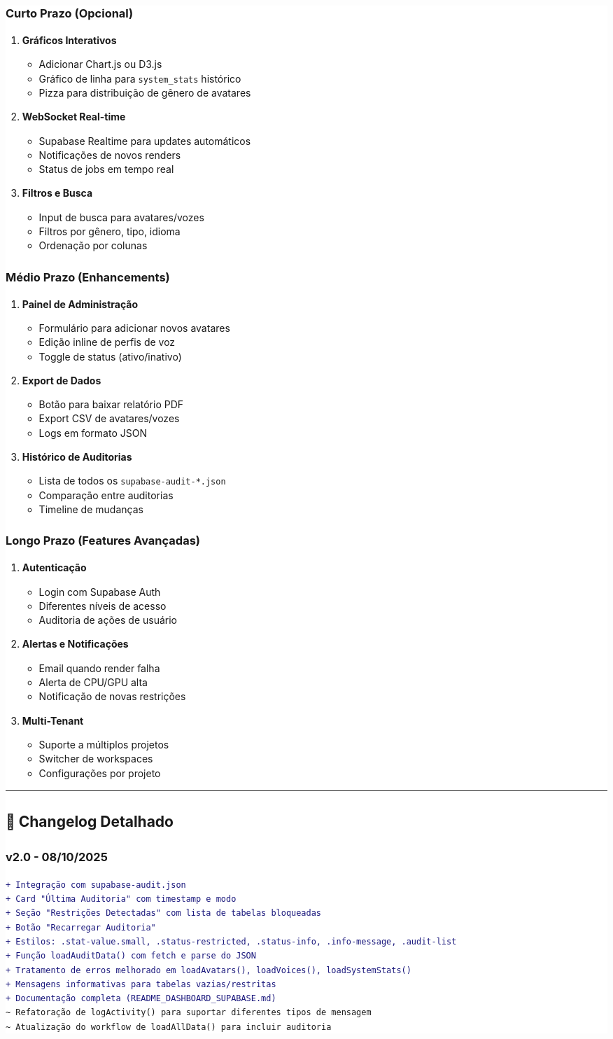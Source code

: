 ### Curto Prazo (Opcional)
1. **Gráficos Interativos**
   - Adicionar Chart.js ou D3.js
   - Gráfico de linha para `system_stats` histórico
   - Pizza para distribuição de gênero de avatares

2. **WebSocket Real-time**
   - Supabase Realtime para updates automáticos
   - Notificações de novos renders
   - Status de jobs em tempo real

3. **Filtros e Busca**
   - Input de busca para avatares/vozes
   - Filtros por gênero, tipo, idioma
   - Ordenação por colunas

### Médio Prazo (Enhancements)
1. **Painel de Administração**
   - Formulário para adicionar novos avatares
   - Edição inline de perfis de voz
   - Toggle de status (ativo/inativo)

2. **Export de Dados**
   - Botão para baixar relatório PDF
   - Export CSV de avatares/vozes
   - Logs em formato JSON

3. **Histórico de Auditorias**
   - Lista de todos os `supabase-audit-*.json`
   - Comparação entre auditorias
   - Timeline de mudanças

### Longo Prazo (Features Avançadas)
1. **Autenticação**
   - Login com Supabase Auth
   - Diferentes níveis de acesso
   - Auditoria de ações de usuário

2. **Alertas e Notificações**
   - Email quando render falha
   - Alerta de CPU/GPU alta
   - Notificação de novas restrições

3. **Multi-Tenant**
   - Suporte a múltiplos projetos
   - Switcher de workspaces
   - Configurações por projeto

---

## 📝 Changelog Detalhado

### v2.0 - 08/10/2025
```diff
+ Integração com supabase-audit.json
+ Card "Última Auditoria" com timestamp e modo
+ Seção "Restrições Detectadas" com lista de tabelas bloqueadas
+ Botão "Recarregar Auditoria"
+ Estilos: .stat-value.small, .status-restricted, .status-info, .info-message, .audit-list
+ Função loadAuditData() com fetch e parse do JSON
+ Tratamento de erros melhorado em loadAvatars(), loadVoices(), loadSystemStats()
+ Mensagens informativas para tabelas vazias/restritas
+ Documentação completa (README_DASHBOARD_SUPABASE.md)
~ Refatoração de logActivity() para suportar diferentes tipos de mensagem
~ Atualização do workflow de loadAllData() para incluir auditoria
```